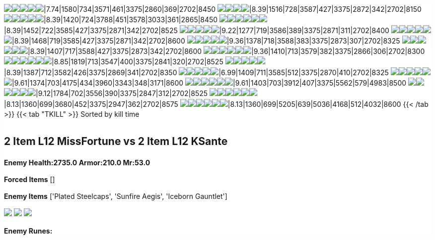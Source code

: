 ![](/item/3153.png)![](/item/6691.png)![](/item/2422.png)![](/item/1055.png)![](/item/1038.png)|7.74|1580|734|3571|461|3375|2860|369|2702|8450
![](/item/3153.png)![](/item/3142.png)![](/item/1055.png)![](/item/1038.png)|8.39|1516|728|3587|427|3375|2872|342|2702|8150
![](/item/3153.png)![](/item/6692.png)![](/item/2422.png)![](/item/1055.png)![](/item/1038.png)|8.39|1420|724|3788|451|3578|3033|361|2865|8450
![](/item/3153.png)![](/item/3179.png)![](/item/2422.png)![](/item/1055.png)![](/item/1038.png)![](/item/1037.png)|8.39|1452|722|3585|427|3375|2871|342|2702|8525
![](/item/3153.png)![](/item/3094.png)![](/item/1055.png)![](/item/1038.png)![](/item/1036.png)|9.22|1277|719|3586|389|3375|2871|311|2702|8400
![](/item/3153.png)![](/item/3004.png)![](/item/2422.png)![](/item/1055.png)![](/item/1038.png)![](/item/1036.png)|8.39|1468|719|3585|427|3375|2871|342|2702|8600
![](/item/3153.png)![](/item/3031.png)![](/item/2422.png)![](/item/1055.png)![](/item/1037.png)|9.36|1378|718|3588|383|3375|2873|307|2702|8325
![](/item/3153.png)![](/item/3508.png)![](/item/2422.png)![](/item/1055.png)![](/item/1038.png)![](/item/1036.png)|8.39|1407|717|3588|427|3375|2873|342|2702|8600
![](/item/3153.png)![](/item/6695.png)![](/item/2422.png)![](/item/1055.png)![](/item/1038.png)![](/item/1036.png)|9.36|1410|713|3579|382|3375|2866|306|2702|8300
![](/item/3095.png)![](/item/3036.png)![](/item/2422.png)![](/item/1053.png)![](/item/1055.png)![](/item/1037.png)|8.85|1819|713|3547|400|3375|2841|320|2702|8525
![](/item/3153.png)![](/item/6696.png)![](/item/2422.png)![](/item/1055.png)![](/item/1038.png)|8.39|1387|712|3582|426|3375|2869|341|2702|8350
![](/item/3153.png)![](/item/6675.png)![](/item/2422.png)![](/item/1055.png)![](/item/1037.png)|6.99|1409|711|3585|512|3375|2870|410|2702|8325
![](/item/3153.png)![](/item/3814.png)![](/item/2422.png)![](/item/1055.png)![](/item/1038.png)![](/item/1036.png)|9.61|1374|703|4175|434|3960|3343|348|3171|8600
![](/item/3153.png)![](/item/3156.png)![](/item/2422.png)![](/item/1055.png)![](/item/1038.png)![](/item/1036.png)|9.61|1403|703|3912|407|3375|5562|579|4983|8500
![](/item/3087.png)![](/item/3036.png)![](/item/2422.png)![](/item/1053.png)![](/item/1055.png)![](/item/1037.png)|9.12|1784|702|3556|390|3375|2847|312|2702|8525
![](/item/3124.png)![](/item/3072.png)![](/item/2422.png)![](/item/1055.png)![](/item/1037.png)![](/item/1036.png)|8.13|1360|699|3680|452|3375|2947|362|2702|8575
![](/item/3124.png)![](/item/6673.png)![](/item/2422.png)![](/item/1055.png)![](/item/1038.png)![](/item/1036.png)|8.13|1360|699|5205|639|5036|4168|512|4032|8600
{{< /tab >}}
{{< tab "TKILL" >}}
Sorted by kill time
## 2 Item L12 MissFortune vs 2 Item L12 KSante

**Enemy Health:2735.0 Armor:210.0 Mr:53.0**


**Forced Items** []








**Enemy Items** ['Plated Steelcaps', 'Sunfire Aegis', 'Iceborn Gauntlet']





![](/item/3047.png)
![](/item/3068.png)
![](/item/6662.png)



**Enemy Runes:**
